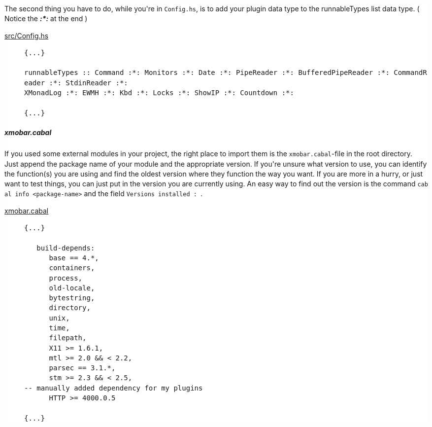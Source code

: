 <p>
The second thing you have to do, while you&#039;re in <code>Config.hs</code>, is to add your plugin data type to the runnableTypes list data type. ( Notice the <strong><em>:*:</em></strong> at the end )
</p>
<dl class="file">
<dt><a href="/doku.php?do=export_code&amp;id=xmobar&amp;codeblock=1" title="Download Snippet" class="mediafile mf_hs">src/Config.hs</a></dt>
<dd><pre class="code file haskell"><span class="br0">&#123;</span><span class="sy0">...</span><span class="br0">&#125;</span>
&nbsp;
runnableTypes <span class="sy0">::</span> Command :<span class="sy0">*</span>: Monitors :<span class="sy0">*</span>: Date :<span class="sy0">*</span>: PipeReader :<span class="sy0">*</span>: BufferedPipeReader :<span class="sy0">*</span>: CommandReader :<span class="sy0">*</span>: StdinReader :<span class="sy0">*</span>: 
XMonadLog :<span class="sy0">*</span>: EWMH :<span class="sy0">*</span>: Kbd :<span class="sy0">*</span>: Locks :<span class="sy0">*</span>: ShowIP :<span class="sy0">*</span>: Countdown :<span class="sy0">*</span>:
&nbsp;
<span class="br0">&#123;</span><span class="sy0">...</span><span class="br0">&#125;</span></pre>
</dd></dl>

</div>

<h5 class="sectionedit6" id="xmobarcabal">xmobar.cabal</h5>
<div class="level5">

<p>
If you used some external modules in your project, the right place to import them is the <code>xmobar.cabal</code>-file in the root directory. Just append the package name of your module and the appropriate version. If you&#039;re unsure what version to use, you can identify the function(s) you are using and find the oldest version where they function the way you want. If you are more in a hurry, or just want to test things, you can just put in the version you are currently using. An easy way to find out the version is the command <code>cabal info &lt;package-name&gt;</code> and the field <code>Versions installed : </code>.
</p>
<dl class="file">
<dt><a href="/doku.php?do=export_code&amp;id=xmobar&amp;codeblock=2" title="Download Snippet" class="mediafile mf_cabal">xmobar.cabal</a></dt>
<dd><pre class="code file haskell"><span class="br0">&#123;</span><span class="sy0">...</span><span class="br0">&#125;</span>
&nbsp;
   build<span class="sy0">-</span>depends:
      base <span class="sy0">==</span> <span class="nu0">4</span><span class="sy0">.*,</span>
      containers<span class="sy0">,</span>
      process<span class="sy0">,</span>
      old<span class="sy0">-</span>locale<span class="sy0">,</span>
      bytestring<span class="sy0">,</span>
      directory<span class="sy0">,</span>
      unix<span class="sy0">,</span>
      time<span class="sy0">,</span>
      filepath<span class="sy0">,</span>
      X11 <span class="sy0">&gt;=</span> 1<span class="sy0">.</span>6<span class="sy0">.</span>1<span class="sy0">,</span>
      mtl <span class="sy0">&gt;=</span> <span class="nu0">2.0</span> <span class="sy0">&amp;&amp;</span> <span class="sy0">&lt;</span> <span class="nu0">2.2</span><span class="sy0">,</span>
      parsec <span class="sy0">==</span> <span class="nu0">3.1</span><span class="sy0">.*,</span>
      stm <span class="sy0">&gt;=</span> <span class="nu0">2.3</span> <span class="sy0">&amp;&amp;</span> <span class="sy0">&lt;</span> <span class="nu0">2.5</span><span class="sy0">,</span>
<span class="co1">-- manually added dependency for my plugins</span>
      HTTP <span class="sy0">&gt;=</span> 4000<span class="sy0">.</span>0<span class="sy0">.</span>5
&nbsp;
<span class="br0">&#123;</span><span class="sy0">...</span><span class="br0">&#125;</span></pre>
</dd></dl>
